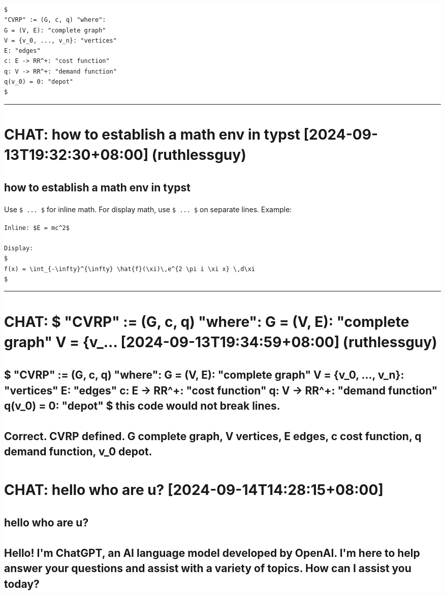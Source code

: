 ```typst
$
"CVRP" := (G, c, q) "where":
G = (V, E): "complete graph"
V = {v_0, ..., v_n}: "vertices"
E: "edges"
c: E -> RR^+: "cost function"
q: V -> RR^+: "demand function"
q(v_0) = 0: "depot"
$
```
--------

# CHAT: how to establish a math env in typst [2024-09-13T19:32:30+08:00] (ruthlessguy)
how to establish a math env in typst
--------
Use `$ ... $` for inline math. For display math, use `$ ... $` on separate lines. Example:

```typst
Inline: $E = mc^2$

Display:
$ 
f(x) = \int_{-\infty}^{\infty} \hat{f}(\xi)\,e^{2 \pi i \xi x} \,d\xi 
$
```
--------

# CHAT: $ "CVRP" := (G, c, q) "where": G = (V, E): "complete graph" V = {v_... [2024-09-13T19:34:59+08:00] (ruthlessguy)
$
"CVRP" := (G, c, q) "where":
G = (V, E): "complete graph"
V = {v_0, ..., v_n}: "vertices"
E: "edges"
c: E -> RR^+: "cost function"
q: V -> RR^+: "demand function"
q(v_0) = 0: "depot"
$  this code would not break lines.
--------
Correct. CVRP defined. G complete graph, V vertices, E edges, c cost function, q demand function, v_0 depot.
--------

# CHAT: hello who are u? [2024-09-14T14:28:15+08:00]
hello who are u?
--------
Hello! I'm ChatGPT, an AI language model developed by OpenAI. I'm here to help answer your questions and assist with a variety of topics. How can I assist you today?
--------

